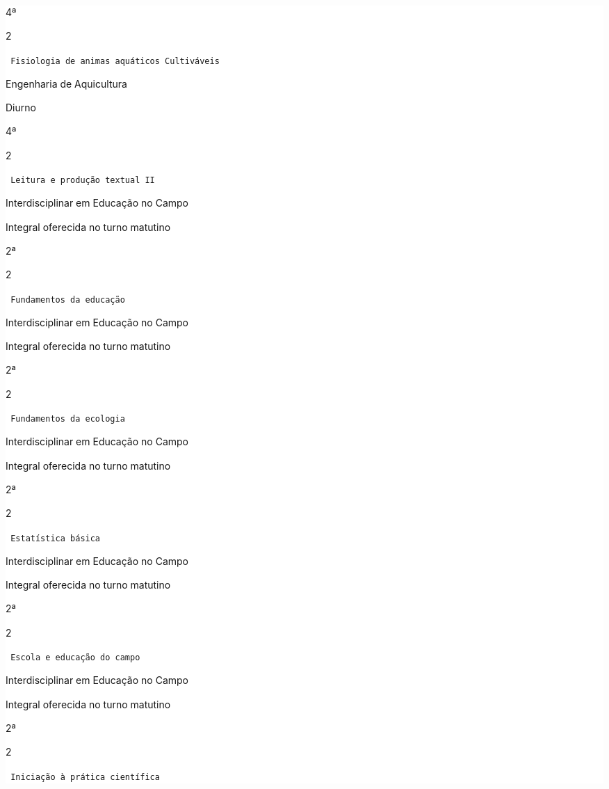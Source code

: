    4ª

   2

     Fisiologia de animas aquáticos Cultiváveis

   Engenharia de Aquicultura

   Diurno

   4ª

   2

     Leitura e produção textual II

   Interdisciplinar em Educação no Campo

   Integral oferecida no turno matutino

   2ª

   2

     Fundamentos da educação

   Interdisciplinar em Educação no Campo

   Integral oferecida no turno matutino

   2ª

   2

     Fundamentos da ecologia

   Interdisciplinar em Educação no Campo

   Integral oferecida no turno matutino

   2ª

   2

     Estatística básica

   Interdisciplinar em Educação no Campo

   Integral oferecida no turno matutino

   2ª

   2

     Escola e educação do campo

   Interdisciplinar em Educação no Campo

   Integral oferecida no turno matutino

   2ª

   2

     Iniciação à prática científica

